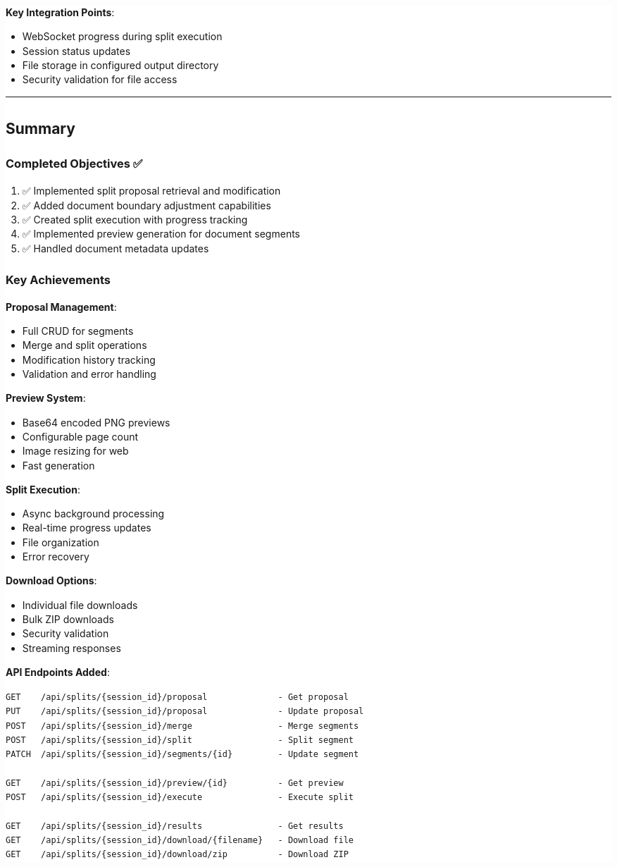 **Key Integration Points**:
- WebSocket progress during split execution
- Session status updates
- File storage in configured output directory
- Security validation for file access

---

## Summary

### Completed Objectives ✅
1. ✅ Implemented split proposal retrieval and modification
2. ✅ Added document boundary adjustment capabilities
3. ✅ Created split execution with progress tracking
4. ✅ Implemented preview generation for document segments
5. ✅ Handled document metadata updates

### Key Achievements

**Proposal Management**:
- Full CRUD for segments
- Merge and split operations
- Modification history tracking
- Validation and error handling

**Preview System**:
- Base64 encoded PNG previews
- Configurable page count
- Image resizing for web
- Fast generation

**Split Execution**:
- Async background processing
- Real-time progress updates
- File organization
- Error recovery

**Download Options**:
- Individual file downloads
- Bulk ZIP downloads
- Security validation
- Streaming responses

**API Endpoints Added**:
```
GET    /api/splits/{session_id}/proposal              - Get proposal
PUT    /api/splits/{session_id}/proposal              - Update proposal
POST   /api/splits/{session_id}/merge                 - Merge segments
POST   /api/splits/{session_id}/split                 - Split segment
PATCH  /api/splits/{session_id}/segments/{id}         - Update segment

GET    /api/splits/{session_id}/preview/{id}          - Get preview
POST   /api/splits/{session_id}/execute               - Execute split

GET    /api/splits/{session_id}/results               - Get results
GET    /api/splits/{session_id}/download/{filename}   - Download file
GET    /api/splits/{session_id}/download/zip          - Download ZIP
```
